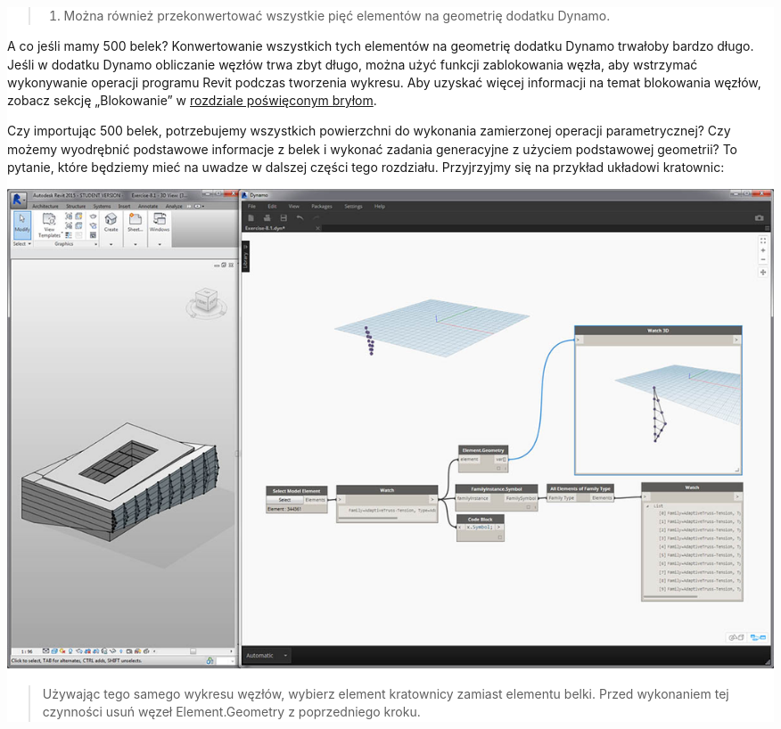 > 1. Można również przekonwertować wszystkie pięć elementów na geometrię dodatku Dynamo.

A co jeśli mamy 500 belek? Konwertowanie wszystkich tych elementów na geometrię dodatku Dynamo trwałoby bardzo długo. Jeśli w dodatku Dynamo obliczanie węzłów trwa zbyt długo, można użyć funkcji zablokowania węzła, aby wstrzymać wykonywanie operacji programu Revit podczas tworzenia wykresu. Aby uzyskać więcej informacji na temat blokowania węzłów, zobacz sekcję „Blokowanie” w [rozdziale poświęconym bryłom](../05_Geometry-for-Computational-Design/5-6_solids.md#freezing).

Czy importując 500 belek, potrzebujemy wszystkich powierzchni do wykonania zamierzonej operacji parametrycznej? Czy możemy wyodrębnić podstawowe informacje z belek i wykonać zadania generacyjne z użyciem podstawowej geometrii? To pytanie, które będziemy mieć na uwadze w dalszej części tego rozdziału. Przyjrzyjmy się na przykład układowi kratownic:

![Ćwiczenie](images/8-2/Exercise/01.jpg)

> Używając tego samego wykresu węzłów, wybierz element kratownicy zamiast elementu belki. Przed wykonaniem tej czynności usuń węzeł Element.Geometry z poprzedniego kroku.
